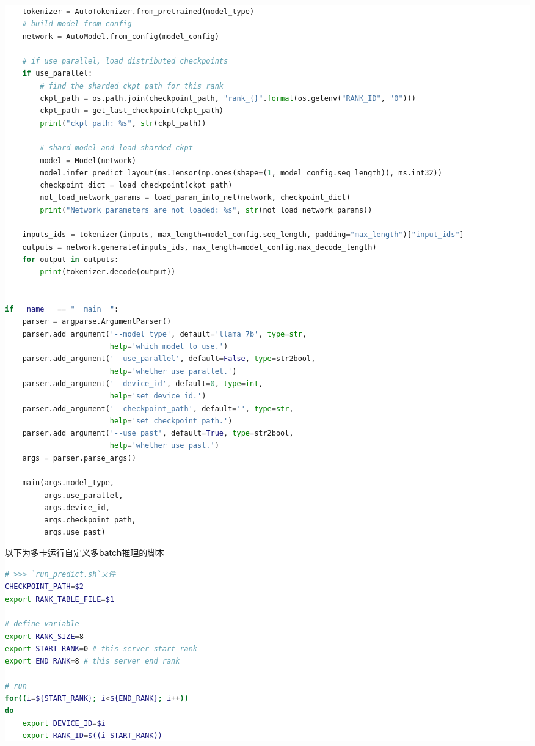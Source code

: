 ```python
    tokenizer = AutoTokenizer.from_pretrained(model_type)
    # build model from config
    network = AutoModel.from_config(model_config)

    # if use parallel, load distributed checkpoints
    if use_parallel:
        # find the sharded ckpt path for this rank
        ckpt_path = os.path.join(checkpoint_path, "rank_{}".format(os.getenv("RANK_ID", "0")))
        ckpt_path = get_last_checkpoint(ckpt_path)
        print("ckpt path: %s", str(ckpt_path))

        # shard model and load sharded ckpt
        model = Model(network)
        model.infer_predict_layout(ms.Tensor(np.ones(shape=(1, model_config.seq_length)), ms.int32))
        checkpoint_dict = load_checkpoint(ckpt_path)
        not_load_network_params = load_param_into_net(network, checkpoint_dict)
        print("Network parameters are not loaded: %s", str(not_load_network_params))

    inputs_ids = tokenizer(inputs, max_length=model_config.seq_length, padding="max_length")["input_ids"]
    outputs = network.generate(inputs_ids, max_length=model_config.max_decode_length)
    for output in outputs:
        print(tokenizer.decode(output))


if __name__ == "__main__":
    parser = argparse.ArgumentParser()
    parser.add_argument('--model_type', default='llama_7b', type=str,
                        help='which model to use.')
    parser.add_argument('--use_parallel', default=False, type=str2bool,
                        help='whether use parallel.')
    parser.add_argument('--device_id', default=0, type=int,
                        help='set device id.')
    parser.add_argument('--checkpoint_path', default='', type=str,
                        help='set checkpoint path.')
    parser.add_argument('--use_past', default=True, type=str2bool,
                        help='whether use past.')
    args = parser.parse_args()

    main(args.model_type,
         args.use_parallel,
         args.device_id,
         args.checkpoint_path,
         args.use_past)
```

以下为多卡运行自定义多batch推理的脚本

```bash
# >>> `run_predict.sh`文件
CHECKPOINT_PATH=$2
export RANK_TABLE_FILE=$1

# define variable
export RANK_SIZE=8
export START_RANK=0 # this server start rank
export END_RANK=8 # this server end rank

# run
for((i=${START_RANK}; i<${END_RANK}; i++))
do
    export DEVICE_ID=$i
    export RANK_ID=$((i-START_RANK))
```